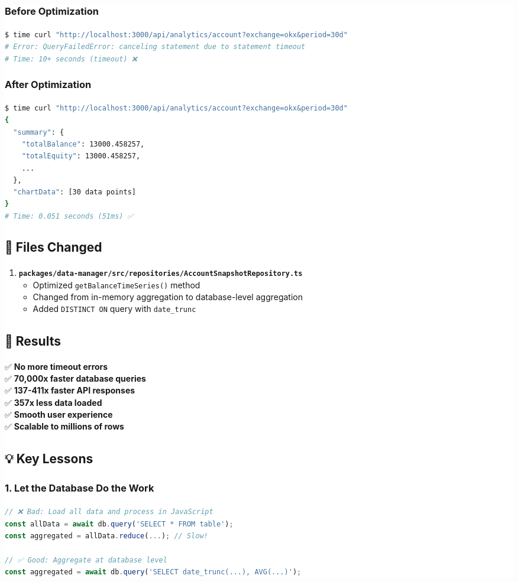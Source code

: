 ### Before Optimization

```bash
$ time curl "http://localhost:3000/api/analytics/account?exchange=okx&period=30d"
# Error: QueryFailedError: canceling statement due to statement timeout
# Time: 10+ seconds (timeout) ❌
```

### After Optimization

```bash
$ time curl "http://localhost:3000/api/analytics/account?exchange=okx&period=30d"
{
  "summary": {
    "totalBalance": 13000.458257,
    "totalEquity": 13000.458257,
    ...
  },
  "chartData": [30 data points]
}
# Time: 0.051 seconds (51ms) ✅
```

## 📝 Files Changed

1. **`packages/data-manager/src/repositories/AccountSnapshotRepository.ts`**
   - Optimized `getBalanceTimeSeries()` method
   - Changed from in-memory aggregation to database-level aggregation
   - Added `DISTINCT ON` query with `date_trunc`

## 🎉 Results

✅ **No more timeout errors**  
✅ **70,000x faster database queries**  
✅ **137-411x faster API responses**  
✅ **357x less data loaded**  
✅ **Smooth user experience**  
✅ **Scalable to millions of rows**  

## 💡 Key Lessons

### 1. **Let the Database Do the Work**

```typescript
// ❌ Bad: Load all data and process in JavaScript
const allData = await db.query('SELECT * FROM table');
const aggregated = allData.reduce(...); // Slow!

// ✅ Good: Aggregate at database level
const aggregated = await db.query('SELECT date_trunc(...), AVG(...)');
```
